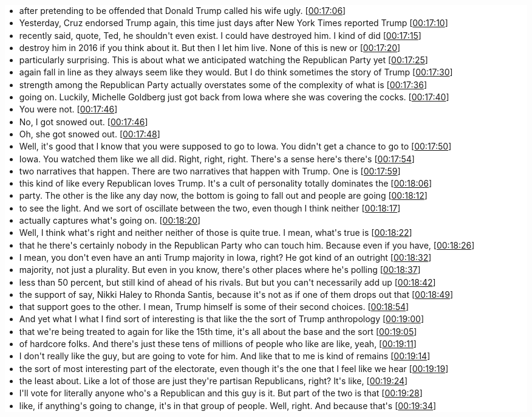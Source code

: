 *  after pretending to be offended that Donald Trump called his wife ugly. [[00:17:06](https://www.youtube.com/watch?v=uE24eDDlPz8&t=1026.48s)]
*  Yesterday, Cruz endorsed Trump again, this time just days after New York Times reported Trump [[00:17:10](https://www.youtube.com/watch?v=uE24eDDlPz8&t=1030.56s)]
*  recently said, quote, Ted, he shouldn't even exist. I could have destroyed him. I kind of did [[00:17:15](https://www.youtube.com/watch?v=uE24eDDlPz8&t=1035.52s)]
*  destroy him in 2016 if you think about it. But then I let him live. None of this is new or [[00:17:20](https://www.youtube.com/watch?v=uE24eDDlPz8&t=1040.32s)]
*  particularly surprising. This is about what we anticipated watching the Republican Party yet [[00:17:25](https://www.youtube.com/watch?v=uE24eDDlPz8&t=1045.6s)]
*  again fall in line as they always seem like they would. But I do think sometimes the story of Trump [[00:17:30](https://www.youtube.com/watch?v=uE24eDDlPz8&t=1050.32s)]
*  strength among the Republican Party actually overstates some of the complexity of what is [[00:17:36](https://www.youtube.com/watch?v=uE24eDDlPz8&t=1056.1599999999999s)]
*  going on. Luckily, Michelle Goldberg just got back from Iowa where she was covering the cocks. [[00:17:40](https://www.youtube.com/watch?v=uE24eDDlPz8&t=1060.72s)]
*  You were not. [[00:17:46](https://www.youtube.com/watch?v=uE24eDDlPz8&t=1066.3999999999999s)]
*  No, I got snowed out. [[00:17:46](https://www.youtube.com/watch?v=uE24eDDlPz8&t=1066.8799999999999s)]
*  Oh, she got snowed out. [[00:17:48](https://www.youtube.com/watch?v=uE24eDDlPz8&t=1068.0s)]
*  Well, it's good that I know that you were supposed to go to Iowa. You didn't get a chance to go to [[00:17:50](https://www.youtube.com/watch?v=uE24eDDlPz8&t=1070.6399999999999s)]
*  Iowa. You watched them like we all did. Right, right, right. There's a sense here's there's [[00:17:54](https://www.youtube.com/watch?v=uE24eDDlPz8&t=1074.8799999999999s)]
*  two narratives that happen. There are two narratives that happen with Trump. One is [[00:17:59](https://www.youtube.com/watch?v=uE24eDDlPz8&t=1079.6s)]
*  this kind of like every Republican loves Trump. It's a cult of personality totally dominates the [[00:18:06](https://www.youtube.com/watch?v=uE24eDDlPz8&t=1086.1599999999999s)]
*  party. The other is the like any day now, the bottom is going to fall out and people are going [[00:18:12](https://www.youtube.com/watch?v=uE24eDDlPz8&t=1092.0s)]
*  to see the light. And we sort of oscillate between the two, even though I think neither [[00:18:17](https://www.youtube.com/watch?v=uE24eDDlPz8&t=1097.2s)]
*  actually captures what's going on. [[00:18:20](https://www.youtube.com/watch?v=uE24eDDlPz8&t=1100.96s)]
*  Well, I think what's right and neither neither of those is quite true. I mean, what's true is [[00:18:22](https://www.youtube.com/watch?v=uE24eDDlPz8&t=1102.4s)]
*  that he there's certainly nobody in the Republican Party who can touch him. Because even if you have, [[00:18:26](https://www.youtube.com/watch?v=uE24eDDlPz8&t=1106.88s)]
*  I mean, you don't even have an anti Trump majority in Iowa, right? He got kind of an outright [[00:18:32](https://www.youtube.com/watch?v=uE24eDDlPz8&t=1112.72s)]
*  majority, not just a plurality. But even in you know, there's other places where he's polling [[00:18:37](https://www.youtube.com/watch?v=uE24eDDlPz8&t=1117.52s)]
*  less than 50 percent, but still kind of ahead of his rivals. But but you can't necessarily add up [[00:18:42](https://www.youtube.com/watch?v=uE24eDDlPz8&t=1122.8s)]
*  the support of say, Nikki Haley to Rhonda Santis, because it's not as if one of them drops out that [[00:18:49](https://www.youtube.com/watch?v=uE24eDDlPz8&t=1129.04s)]
*  that support goes to the other. I mean, Trump himself is some of their second choices. [[00:18:54](https://www.youtube.com/watch?v=uE24eDDlPz8&t=1134.48s)]
*  And yet what I what I find sort of interesting is that like the the sort of Trump anthropology [[00:19:00](https://www.youtube.com/watch?v=uE24eDDlPz8&t=1140.0s)]
*  that we're being treated to again for like the 15th time, it's all about the base and the sort [[00:19:05](https://www.youtube.com/watch?v=uE24eDDlPz8&t=1145.92s)]
*  of hardcore folks. And there's just these tens of millions of people who like are like, yeah, [[00:19:11](https://www.youtube.com/watch?v=uE24eDDlPz8&t=1151.28s)]
*  I don't really like the guy, but are going to vote for him. And like that to me is kind of remains [[00:19:14](https://www.youtube.com/watch?v=uE24eDDlPz8&t=1154.96s)]
*  the sort of most interesting part of the electorate, even though it's the one that I feel like we hear [[00:19:19](https://www.youtube.com/watch?v=uE24eDDlPz8&t=1159.44s)]
*  the least about. Like a lot of those are just they're partisan Republicans, right? It's like, [[00:19:24](https://www.youtube.com/watch?v=uE24eDDlPz8&t=1164.8799999999999s)]
*  I'll vote for literally anyone who's a Republican and this guy is it. But part of the two is that [[00:19:28](https://www.youtube.com/watch?v=uE24eDDlPz8&t=1168.96s)]
*  like, if anything's going to change, it's in that group of people. Well, right. And because that's [[00:19:34](https://www.youtube.com/watch?v=uE24eDDlPz8&t=1174.0s)]